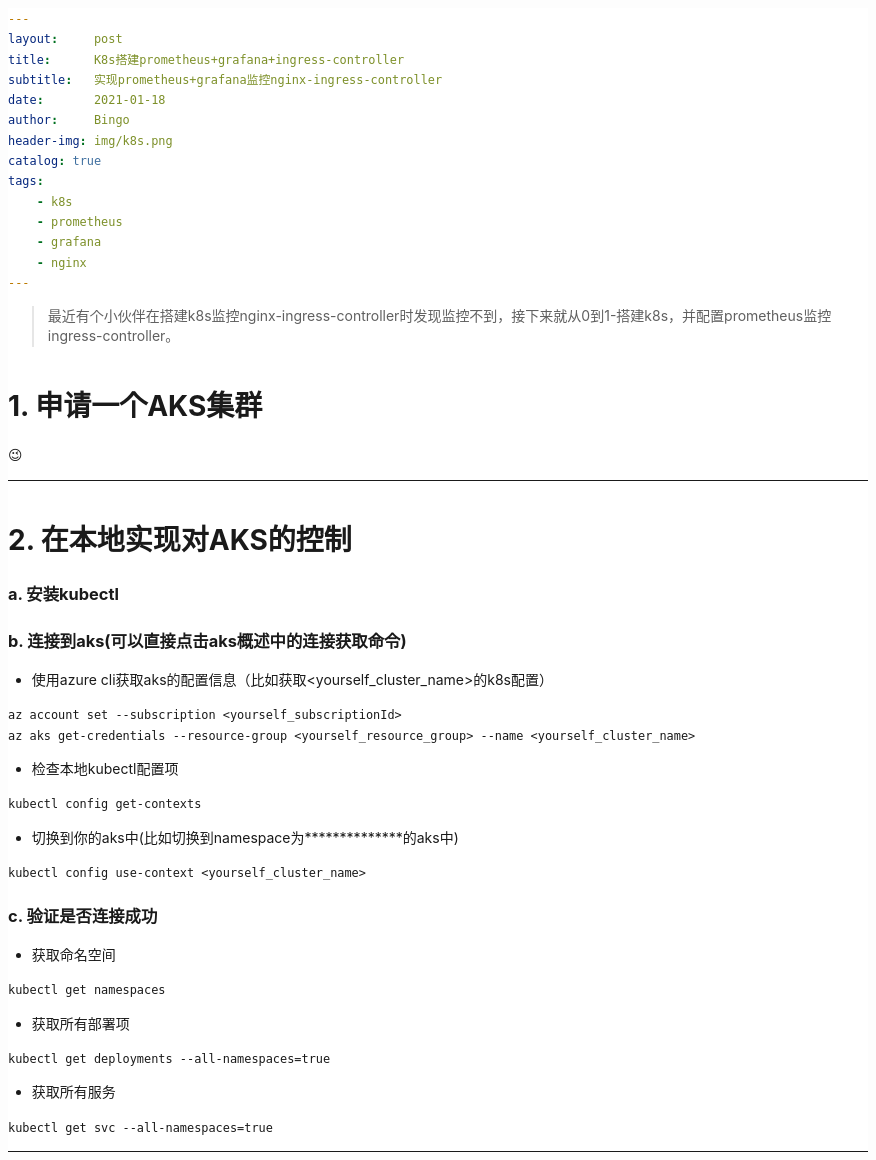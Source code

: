 ```yaml
---
layout:     post
title:      K8s搭建prometheus+grafana+ingress-controller
subtitle:   实现prometheus+grafana监控nginx-ingress-controller
date:       2021-01-18
author:     Bingo
header-img: img/k8s.png
catalog: true
tags:
    - k8s
    - prometheus
    - grafana
    - nginx
---
```


> 最近有个小伙伴在搭建k8s监控nginx-ingress-controller时发现监控不到，接下来就从0到1-搭建k8s，并配置prometheus监控ingress-controller。

# 1. 申请一个AKS集群
 😉 
 
 ---

# 2. 在本地实现对AKS的控制
### a. 安装kubectl
### b. 连接到aks(可以直接点击aks概述中的连接获取命令)
- 使用azure cli获取aks的配置信息（比如获取<yourself_cluster_name>的k8s配置）
```
az account set --subscription <yourself_subscriptionId>
az aks get-credentials --resource-group <yourself_resource_group> --name <yourself_cluster_name>
```
- 检查本地kubectl配置项
```
kubectl config get-contexts
```
- 切换到你的aks中(比如切换到namespace为**************的aks中)
```
kubectl config use-context <yourself_cluster_name>
```
### c. 验证是否连接成功
- 获取命名空间
```
kubectl get namespaces
```

- 获取所有部署项
```
kubectl get deployments --all-namespaces=true
```
- 获取所有服务
```
kubectl get svc --all-namespaces=true
```

---